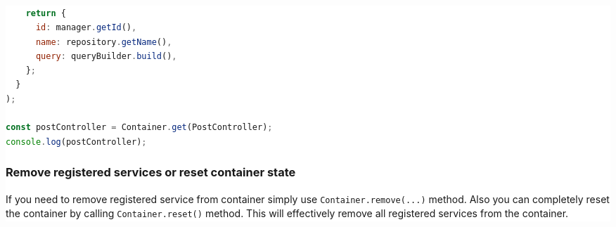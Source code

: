 ```javascript
    return {
      id: manager.getId(),
      name: repository.getName(),
      query: queryBuilder.build(),
    };
  }
);

const postController = Container.get(PostController);
console.log(postController);
```

### Remove registered services or reset container state

If you need to remove registered service from container simply use `Container.remove(...)` method.
Also you can completely reset the container by calling `Container.reset()` method.
This will effectively remove all registered services from the container.
